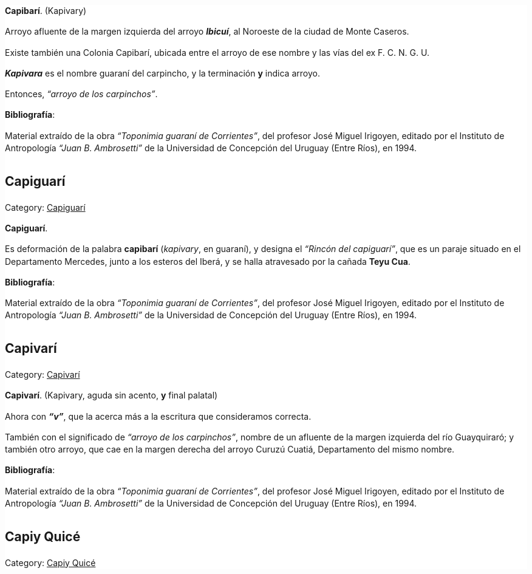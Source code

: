 **Capibarí**. (Kapivary)

Arroyo afluente de la margen izquierda del arroyo **_Ibicuí_**, al Noroeste de la ciudad de Monte Caseros.

Existe también una Colonia Capibarí, ubicada entre el arroyo de ese nombre y las vías del ex F. C. N. G. U.

**_Kapivara_** es el nombre guaraní del carpincho, y la terminación **y** indica arroyo.

Entonces, _“arroyo de los carpinchos”_.

**Bibliografía**:

Material extraído de la obra _“Toponimia guaraní de Corrientes”_, del profesor José Miguel Irigoyen, editado por el Instituto de Antropología _“Juan B. Ambrosetti”_ de la Universidad de Concepción del Uruguay (Entre Ríos), en 1994.


## Capiguarí

Category: [Capiguarí](http://descubrircorrientes.com.ar/2012/index.php/962-toponimia/a-b-c/capiguari)

**Capiguarí**.

Es deformación de la palabra **capibarí** (_kapivary_, en guaraní), y designa el _“Rincón del capiguarí”_, que es un paraje situado en el Departamento Mercedes, junto a los esteros del Iberá, y se halla atravesado por la cañada **Teyu Cua**.

**Bibliografía**:

Material extraído de la obra _“Toponimia guaraní de Corrientes”_, del profesor José Miguel Irigoyen, editado por el Instituto de Antropología _“Juan B. Ambrosetti”_ de la Universidad de Concepción del Uruguay (Entre Ríos), en 1994.


## Capivarí

Category: [Capivarí](http://descubrircorrientes.com.ar/2012/index.php/967-toponimia/a-b-c/capivari)

**Capivarí**. (Kapivary, aguda sin acento, **y** final palatal)

Ahora con **_“v”_**, que la acerca más a la escritura que consideramos correcta.

También con el significado de _“arroyo de los carpinchos”_, nombre de un afluente de la margen izquierda del río Guayquiraró; y también otro arroyo, que cae en la margen derecha del arroyo Curuzú Cuatiá, Departamento del mismo nombre.

**Bibliografía**:

Material extraído de la obra _“Toponimia guaraní de Corrientes”_, del profesor José Miguel Irigoyen, editado por el Instituto de Antropología _“Juan B. Ambrosetti”_ de la Universidad de Concepción del Uruguay (Entre Ríos), en 1994.


## Capiy Quicé

Category: [Capiy Quicé](http://descubrircorrientes.com.ar/2012/index.php/968-toponimia/a-b-c/capiy-quice)
